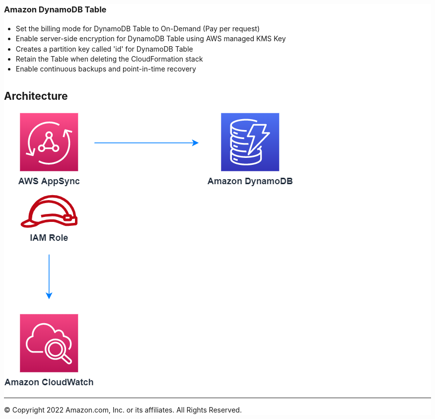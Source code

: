 ### Amazon DynamoDB Table
* Set the billing mode for DynamoDB Table to On-Demand (Pay per request)
* Enable server-side encryption for DynamoDB Table using AWS managed KMS Key
* Creates a partition key called 'id' for DynamoDB Table
* Retain the Table when deleting the CloudFormation stack
* Enable continuous backups and point-in-time recovery

## Architecture
![Architecture Diagram](architecture.png)

***
&copy; Copyright 2022 Amazon.com, Inc. or its affiliates. All Rights Reserved.

